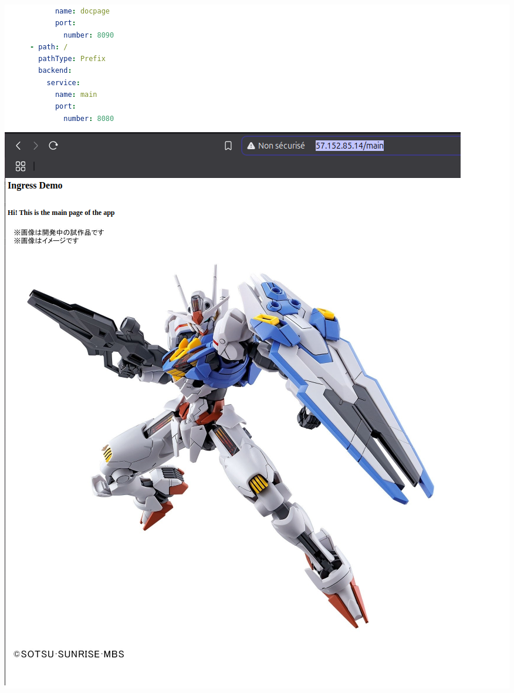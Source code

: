 ```yaml
            name: docpage
            port: 
              number: 8090
      - path: /
        pathType: Prefix
        backend:
          service:
            name: main
            port:
              number: 8080

```

![illustration8](/assets/svctogapi/svctogapi008.png)
